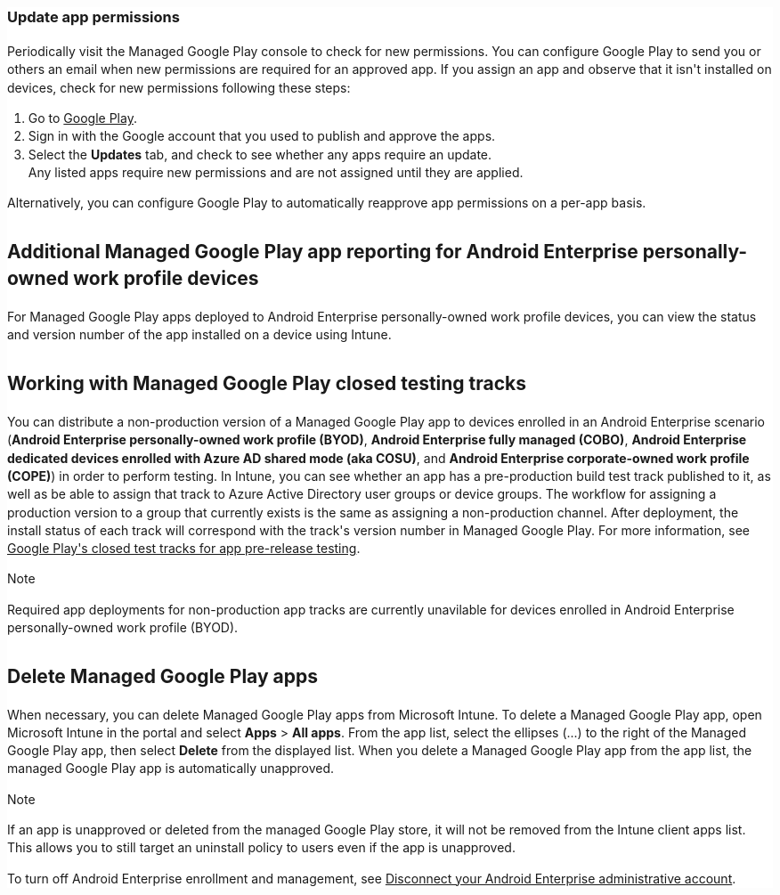 ### Update app permissions

Periodically visit the Managed Google Play console to check for new permissions. You can configure Google Play to send you or others an email when new permissions are required for an approved app. If you assign an app and observe that it isn't installed on devices, check for new permissions following these steps:

1. Go to [Google Play](https://play.google.com/work).
2. Sign in with the Google account that you used to publish and approve the apps.
3. Select the **Updates** tab, and check to see whether any apps require an update.  
    Any listed apps require new permissions and are not assigned until they are applied.

Alternatively, you can configure Google Play to automatically reapprove app permissions on a per-app basis.

## Additional Managed Google Play app reporting for Android Enterprise personally-owned work profile devices

For Managed Google Play apps deployed to Android Enterprise personally-owned work profile devices, you can view the status and version number of the app installed on a device using Intune. 

## Working with Managed Google Play closed testing tracks

You can distribute a non-production version of a Managed Google Play app to devices enrolled in an Android Enterprise scenario (**Android Enterprise personally-owned work profile (BYOD)**, **Android Enterprise fully managed (COBO)**, **Android Enterprise dedicated devices enrolled with Azure AD shared mode (aka COSU)**, and **Android Enterprise corporate-owned work profile (COPE)**) in order to perform testing. In Intune, you can see whether an app has a pre-production build test track published to it, as well as be able to assign that track to Azure Active Directory user groups or device groups. The workflow for assigning a production version to a group that currently exists is the same as assigning a non-production channel. After deployment, the install status of each track will correspond with the track's version number in Managed Google Play. For more information, see [Google Play's closed test tracks for app pre-release testing](https://support.google.com/googleplay/android-developer/answer/3131213).

> [!NOTE]
> Required app deployments for non-production app tracks are currently unavilable for devices enrolled in Android Enterprise personally-owned work profile (BYOD).

## Delete Managed Google Play apps
When necessary, you can delete Managed Google Play apps from Microsoft Intune. To delete a Managed Google Play app, open Microsoft Intune in the portal and select **Apps** > **All apps**. From the app list, select the ellipses (...) to the right of the Managed Google Play app, then select **Delete** from the displayed list. When you delete a Managed Google Play app from the app list, the managed Google Play app is automatically unapproved.

> [!NOTE]
> If an app is unapproved or deleted from the managed Google Play store, it will not be removed from the Intune client apps list. This allows you to still target an uninstall policy to users even if the app is unapproved.
> 
> To turn off Android Enterprise enrollment and management, see [Disconnect your Android Enterprise administrative account](../enrollment/connect-intune-android-enterprise.md#disconnect-your-android-enterprise-administrative-account).
